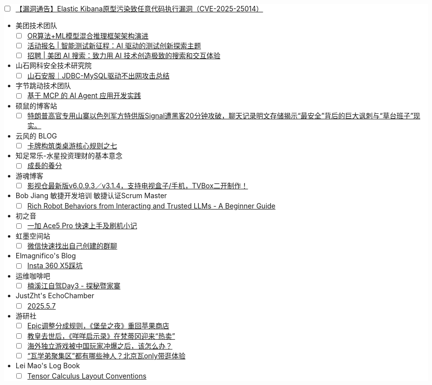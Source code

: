   - [ ] [【漏洞通告】Elastic Kibana原型污染致任意代码执行漏洞（CVE-2025-25014）](https://mp.weixin.qq.com/s?__biz=Mzk0MjE3ODkxNg==&mid=2247489277&idx=1&sn=6c55779812dc46ead6693965106dd9ed&subscene=0)
- 美团技术团队
  - [ ] [OR算法+ML模型混合推理框架架构演进](https://mp.weixin.qq.com/s?__biz=MjM5NjQ5MTI5OA==&mid=2651780372&idx=1&sn=d43ba1ff302660ca1bd4a0263df878b0&subscene=0)
  - [ ] [活动报名 | 智能测试新征程：AI 驱动的测试创新探索主题](https://mp.weixin.qq.com/s?__biz=MjM5NjQ5MTI5OA==&mid=2651780372&idx=2&sn=0b1cef9399a22ccfec49fad95bf7b8cc&subscene=0)
  - [ ] [招聘 | 美团 AI 搜索：致力用 AI 技术创造极致的搜索和交互体验](https://mp.weixin.qq.com/s?__biz=MjM5NjQ5MTI5OA==&mid=2651780372&idx=3&sn=16b7e2a24efecd00df71b1ca42c63801&subscene=0)
- 山石网科安全技术研究院
  - [ ] [山石安服｜JDBC-MySQL驱动不出网攻击总结](https://mp.weixin.qq.com/s?__biz=MzUzMDUxNTE1Mw==&mid=2247512182&idx=1&sn=51b05100767165f7de3bae4c7840dee1&subscene=0)
- 字节跳动技术团队
  - [ ] [基于 MCP 的 AI Agent 应用开发实践](https://mp.weixin.qq.com/s?__biz=MzI1MzYzMjE0MQ==&mid=2247514365&idx=1&sn=dd898cc5dfe8ab4fe7c48442a2d7fc35&subscene=0)
- 硕鼠的博客站
  - [ ] [特朗普高官专用山寨以色列军方特供版Signal遭黑客20分钟攻破，聊天记录明文存储揭示“最安全”背后的巨大讽刺与“草台班子”现实。](https://lukefan.com/2025/05/08/%e7%89%b9%e6%9c%97%e6%99%ae%e9%ab%98%e5%ae%98%e4%b8%93%e7%94%a8%e5%b1%b1%e5%af%a8%e4%bb%a5%e8%89%b2%e5%88%97%e5%86%9b%e6%96%b9%e7%89%b9%e4%be%9b%e7%89%88signal%e9%81%ad%e9%bb%91%e5%ae%a220%e5%88%86/)
- 云风的 BLOG
  - [ ] [卡牌构筑类桌游核心规则之七](https://blog.codingnow.com/2025/05/dbg_rules_7.html)
- 知足常乐-水星投资理财的基本意念
  - [ ] [成長的養分](http://mercurychong.blogspot.com/2025/05/blog-post_7.html)
- 游魂博客
  - [ ] [影视仓最新版v6.0.9.3／v3.1.4，支持电视盒子/手机，TVBox二开制作！](https://www.iyouhun.com/post-276.html)
- Bob Jiang 敏捷开发培训 敏捷认证Scrum Master
  - [ ] [Rich Robot Behaviors from Interacting and Trusted LLMs - A Beginner Guide](https://www.bobjiang.com/robots/rich-robot-behaviors/)
- 初之音
  - [ ] [一加 Ace5 Pro 快速上手及刷机小记](https://www.himiku.com/archives/oneplus-ace5-pro.html)
- 虹墨空间站
  - [ ] [微信快速找出自己创建的群聊](https://www.imaegoo.com/2025/find-owned-weixin-group/)
- Elmagnifico's Blog
  - [ ] [Insta 360 X5踩坑](https://elmagnifico.tech/2025/05/09/Insta360/)
- 运维咖啡吧
  - [ ] [楠溪江自驾Day3 - 探秘暨家寨](https://blog.ops-coffee.cn/r/city-china-zhejiang-wenzhou-yongjia-nanxijiang-03.html)
- JustZht's EchoChamber
  - [ ] [2025.5.7](https://www.justzht.com/2025-5-7/)
- 游研社
  - [ ] [Epic调整分成规则，《堡垒之夜》重回苹果商店](https://www.yystv.cn/p/12831)
  - [ ] [教皇去世后，《咩咩启示录》在梵蒂冈迎来“热卖”](https://www.yystv.cn/p/12830)
  - [ ] [海外独立游戏被中国玩家冲爆之后，该怎么办？](https://www.yystv.cn/p/12829)
  - [ ] [“瓦学弟聚集区”都有哪些神人？北京瓦only带逛体验](https://player.bilibili.com/player.html?bvid=1WP5PzTE7B&page=1)
- Lei Mao's Log Book
  - [ ] [Tensor Calculus Layout Conventions](https://leimao.github.io/blog/Tensor-Calculus-Layout-Conventions/)
